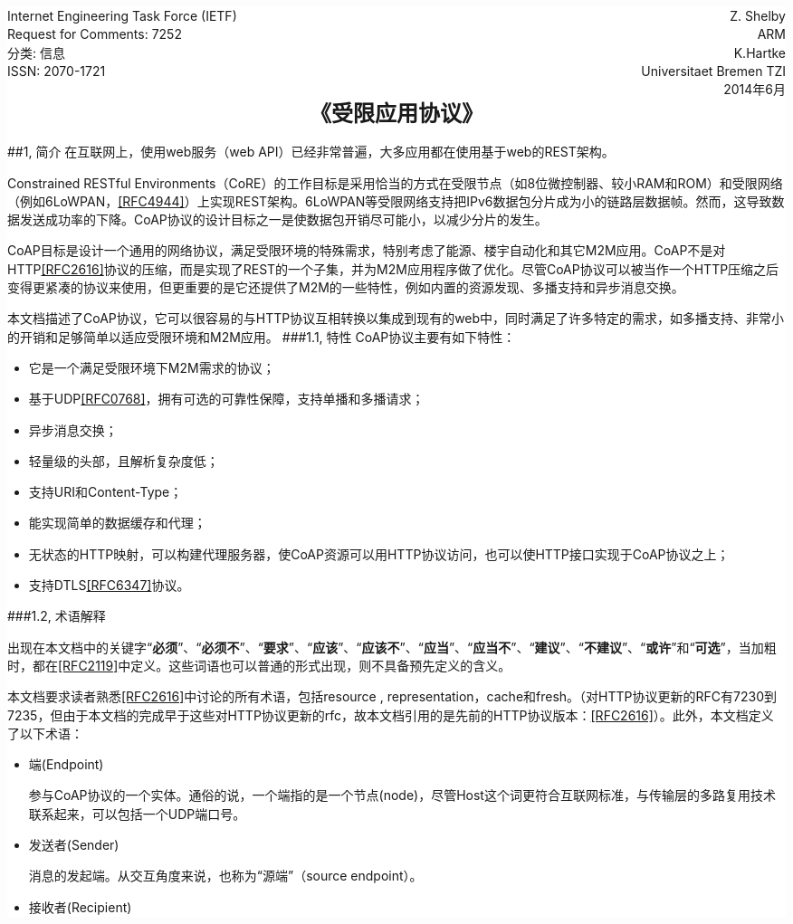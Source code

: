 <div>Internet Engineering Task Force (IETF)<div style="float: right"> Z. Shelby </div></div>  

<div>Request for Comments: 7252<div style="float: right">ARM</div></div>  

<div>分类: 信息<div style="float: right">K.Hartke
</div></div>
<div>ISSN: 2070-1721<div style="float: right">Universitaet Bremen TZI</div></div>  

<div>&nbsp;&nbsp;&nbsp;<div style="float: right">2014年6月</div></div>  


<div align="center"><font size=5 ><strong>《受限应用协议》</strong></font></div>

##1, 简介
在互联网上，使用web服务（web API）已经非常普遍，大多应用都在使用基于web的REST架构。

Constrained RESTful Environments（CoRE）的工作目标是采用恰当的方式在受限节点（如8位微控制器、较小RAM和ROM）和受限网络（例如6LoWPAN，[[RFC4944]](http://tools.ietf.org/pdf/rfc4944)）上实现REST架构。6LoWPAN等受限网络支持把IPv6数据包分片成为小的链路层数据帧。然而，这导致数据发送成功率的下降。CoAP协议的设计目标之一是使数据包开销尽可能小，以减少分片的发生。

CoAP目标是设计一个通用的网络协议，满足受限环境的特殊需求，特别考虑了能源、楼宇自动化和其它M2M应用。CoAP不是对HTTP[[RFC2616]](http://tools.ietf.org/pdf/rfc2616)协议的压缩，而是实现了REST的一个子集，并为M2M应用程序做了优化。尽管CoAP协议可以被当作一个HTTP压缩之后变得更紧凑的协议来使用，但更重要的是它还提供了M2M的一些特性，例如内置的资源发现、多播支持和异步消息交换。

本文档描述了CoAP协议，它可以很容易的与HTTP协议互相转换以集成到现有的web中，同时满足了许多特定的需求，如多播支持、非常小的开销和足够简单以适应受限环境和M2M应用。
###1.1, 特性
CoAP协议主要有如下特性：

*	它是一个满足受限环境下M2M需求的协议；

*	基于UDP[[RFC0768]](http://tools.ietf.org/pdf/rfc0768)，拥有可选的可靠性保障，支持单播和多播请求；

*	异步消息交换；

*	轻量级的头部，且解析复杂度低；

*	支持URI和Content-Type；

*	能实现简单的数据缓存和代理；

*	无状态的HTTP映射，可以构建代理服务器，使CoAP资源可以用HTTP协议访问，也可以使HTTP接口实现于CoAP协议之上；

*	支持DTLS[[RFC6347]](http://tools.ietf.org/pdf/rfc6347)协议。

###1.2, 术语解释

出现在本文档中的关键字“**必须**”、“**必须不**”、“**要求**”、“**应该**”、“**应该不**”、“**应当**”、“**应当不**”、“**建议**”、“**不建议**”、“**或许**”和“**可选**”，当加粗时，都在[[RFC2119]](http://tools.ietf.org/pdf/rfc2119)中定义。这些词语也可以普通的形式出现，则不具备预先定义的含义。

本文档要求读者熟悉[[RFC2616]](http://tools.ietf.org/pdf/rfc2616)中讨论的所有术语，包括resource , representation，cache和fresh。（对HTTP协议更新的RFC有7230到7235，但由于本文档的完成早于这些对HTTP协议更新的rfc，故本文档引用的是先前的HTTP协议版本：[[RFC2616]](http://tools.ietf.org/pdf/rfc2616)）。此外，本文档定义了以下术语：

* 端(Endpoint)

	参与CoAP协议的一个实体。通俗的说，一个端指的是一个节点(node)，尽管Host这个词更符合互联网标准，与传输层的多路复用技术联系起来，可以包括一个UDP端口号。

*	发送者(Sender)

	消息的发起端。从交互角度来说，也称为“源端”（source endpoint）。

*	接收者(Recipient)
